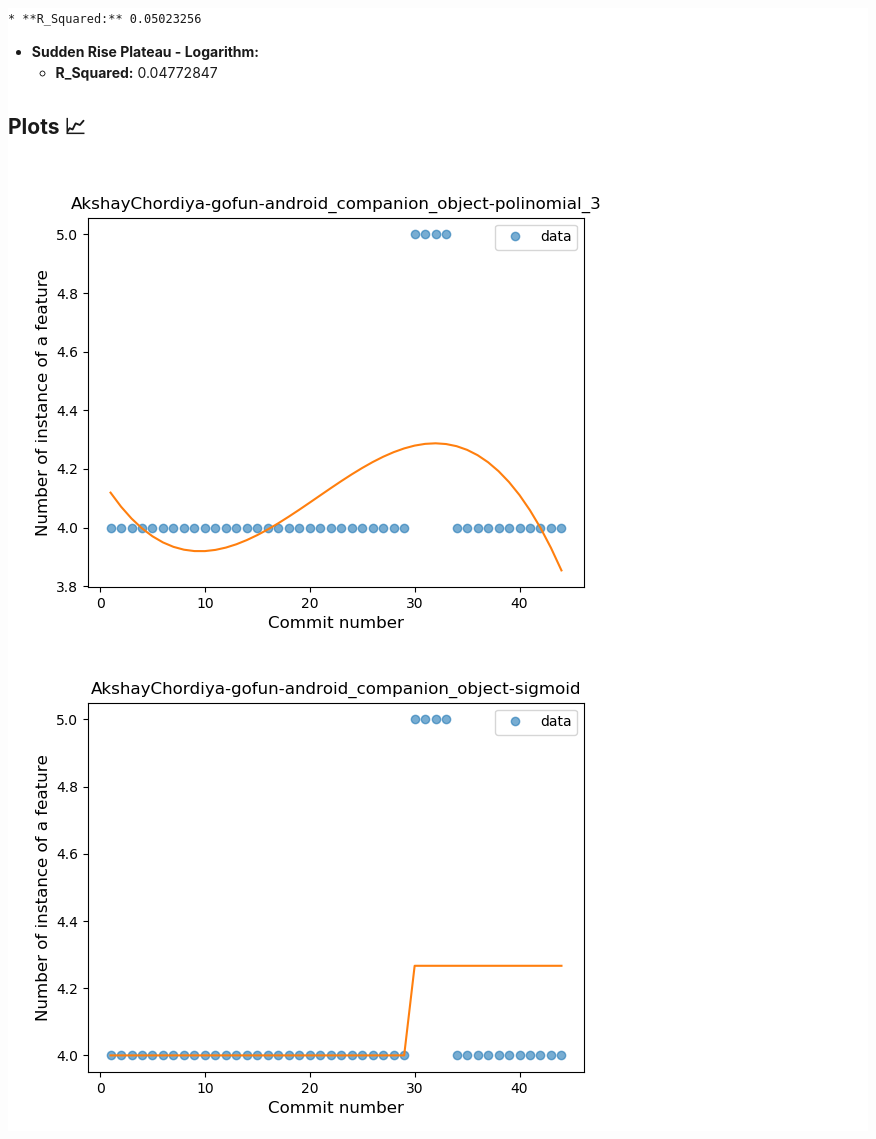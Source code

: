     * **R_Squared:** 0.05023256
* **Sudden Rise Plateau - Logarithm:** ![equation](http://latex.codecogs.com/svg.latex?0.094779%5Clog_%7B3.718525%7D%28x%29%20&plus;%203.885369)
    * **R_Squared:** 0.04772847

**Plots** :chart_with_upwards_trend:
-----

![AkshayChordiya-gofun-android T11_3](../plots/AkshayChordiya-gofun-android_companion_object_T11_3.png)
![AkshayChordiya-gofun-android T7](../plots/AkshayChordiya-gofun-android_companion_object_T7.png)